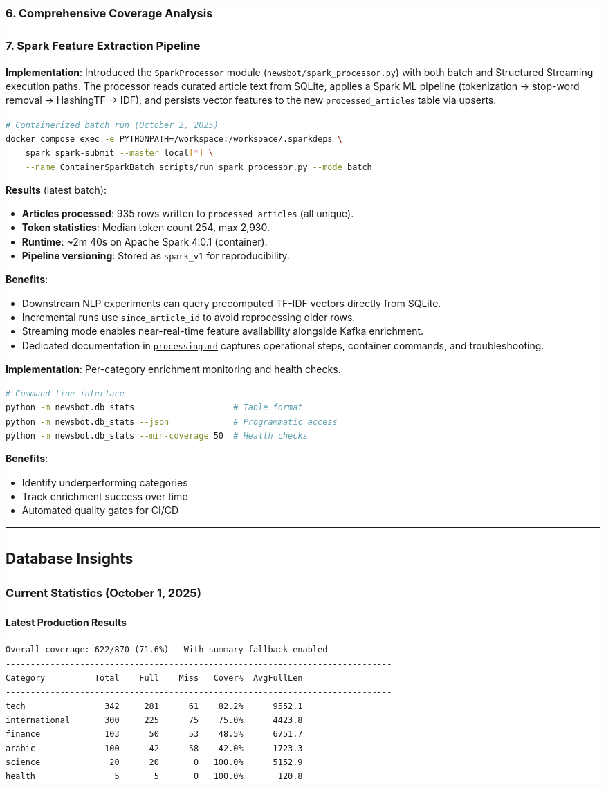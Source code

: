 ### 6. Comprehensive Coverage Analysis

### 7. Spark Feature Extraction Pipeline

**Implementation**: Introduced the `SparkProcessor` module (`newsbot/spark_processor.py`) with both batch and Structured Streaming execution paths. The processor reads curated article text from SQLite, applies a Spark ML pipeline (tokenization → stop-word removal → HashingTF → IDF), and persists vector features to the new `processed_articles` table via upserts.

```bash
# Containerized batch run (October 2, 2025)
docker compose exec -e PYTHONPATH=/workspace:/workspace/.sparkdeps \
    spark spark-submit --master local[*] \
    --name ContainerSparkBatch scripts/run_spark_processor.py --mode batch
```

**Results** (latest batch):
- **Articles processed**: 935 rows written to `processed_articles` (all unique).
- **Token statistics**: Median token count 254, max 2,930.
- **Runtime**: ~2m 40s on Apache Spark 4.0.1 (container).
- **Pipeline versioning**: Stored as `spark_v1` for reproducibility.

**Benefits**:
- Downstream NLP experiments can query precomputed TF-IDF vectors directly from SQLite.
- Incremental runs use `since_article_id` to avoid reprocessing older rows.
- Streaming mode enables near-real-time feature availability alongside Kafka enrichment.
- Dedicated documentation in [`processing.md`](processing.md) captures operational steps, container commands, and troubleshooting.

**Implementation**: Per-category enrichment monitoring and health checks.

```bash
# Command-line interface
python -m newsbot.db_stats                    # Table format
python -m newsbot.db_stats --json             # Programmatic access
python -m newsbot.db_stats --min-coverage 50  # Health checks
```

**Benefits**:
- Identify underperforming categories
- Track enrichment success over time
- Automated quality gates for CI/CD

---

## Database Insights

### Current Statistics (October 1, 2025)

#### Latest Production Results
```
Overall coverage: 622/870 (71.6%) - With summary fallback enabled
------------------------------------------------------------------------------
Category          Total    Full    Miss   Cover%  AvgFullLen
------------------------------------------------------------------------------
tech                342     281      61    82.2%      9552.1
international       300     225      75    75.0%      4423.8
finance             103      50      53    48.5%      6751.7
arabic              100      42      58    42.0%      1723.3
science              20      20       0   100.0%      5152.9
health                5       5       0   100.0%       120.8
```
